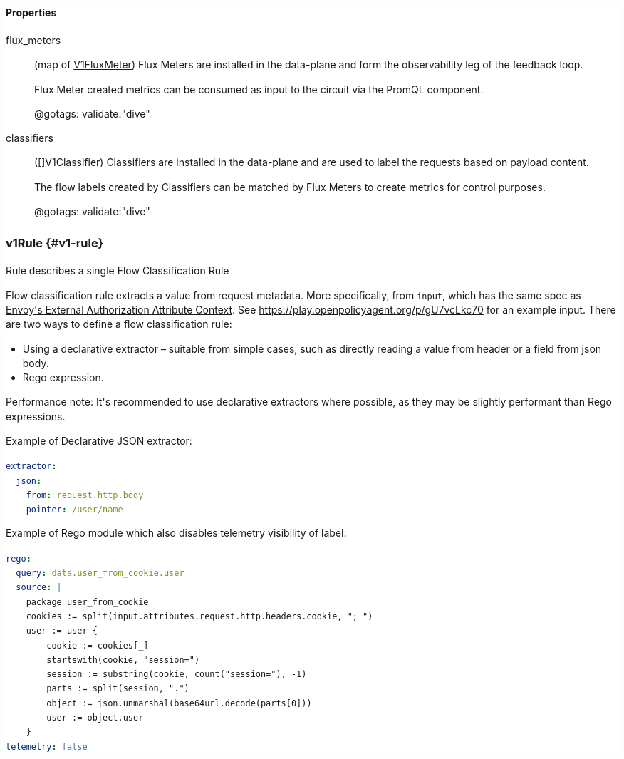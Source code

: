 #### Properties

<dl>
<dt>flux_meters</dt>
<dd>

(map of [V1FluxMeter](#v1-flux-meter)) Flux Meters are installed in the data-plane and form the observability leg of the feedback loop.

Flux Meter created metrics can be consumed as input to the circuit via the PromQL component.

@gotags: validate:"dive"

</dd>
<dt>classifiers</dt>
<dd>

([[]V1Classifier](#v1-classifier)) Classifiers are installed in the data-plane and are used to label the requests based on payload content.

The flow labels created by Classifiers can be matched by Flux Meters to create metrics for control purposes.

@gotags: validate:"dive"

</dd>
</dl>

### v1Rule {#v1-rule}

Rule describes a single Flow Classification Rule

Flow classification rule extracts a value from request metadata.
More specifically, from `input`, which has the same spec as [Envoy's External Authorization Attribute Context][attribute-context].
See https://play.openpolicyagent.org/p/gU7vcLkc70 for an example input.
There are two ways to define a flow classification rule:

- Using a declarative extractor – suitable from simple cases, such as directly reading a value from header or a field from json body.
- Rego expression.

Performance note: It's recommended to use declarative extractors where possible, as they may be slightly performant than Rego expressions.

Example of Declarative JSON extractor:

```yaml
extractor:
  json:
    from: request.http.body
    pointer: /user/name
```

Example of Rego module which also disables telemetry visibility of label:

```yaml
rego:
  query: data.user_from_cookie.user
  source: |
    package user_from_cookie
    cookies := split(input.attributes.request.http.headers.cookie, "; ")
    user := user {
        cookie := cookies[_]
        startswith(cookie, "session=")
        session := substring(cookie, count("session="), -1)
        parts := split(session, ".")
        object := json.unmarshal(base64url.decode(parts[0]))
        user := object.user
    }
telemetry: false
```

[ext-authz-address]: https://www.envoyproxy.io/docs/envoy/latest/api-v3/config/core/v3/address.proto#config-core-v3-address
[attribute-context]: https://www.envoyproxy.io/docs/envoy/latest/api-v3/service/auth/v3/attribute_context.proto
[attribute-context]: https://www.envoyproxy.io/docs/envoy/latest/api-v3/service/auth/v3/attribute_context.proto